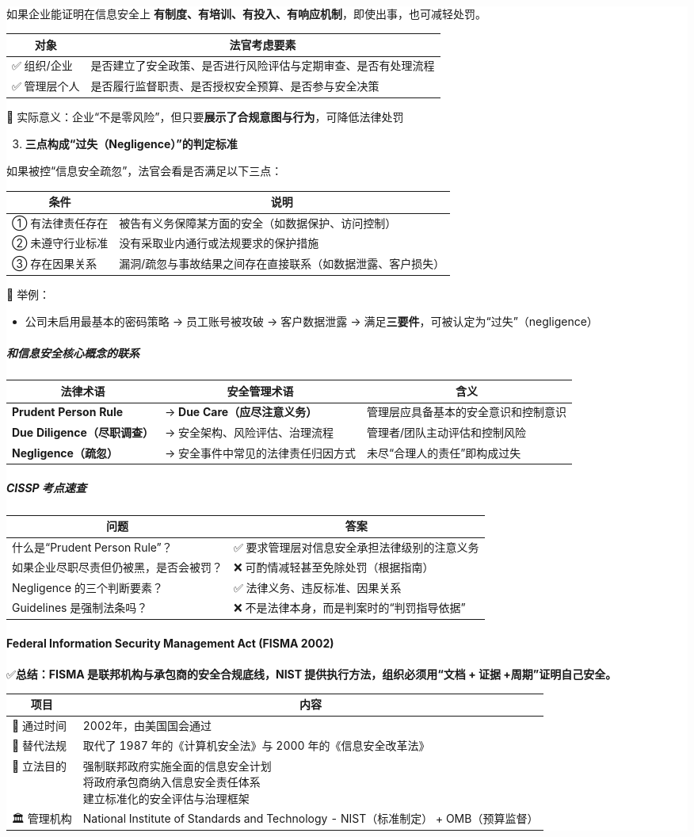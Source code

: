 如果企业能证明在信息安全上 **有制度、有培训、有投入、有响应机制**，即使出事，也可减轻处罚。

| 对象         | 法官考虑要素                                                 |
| ------------ | ------------------------------------------------------------ |
| ✅ 组织/企业  | 是否建立了安全政策、是否进行风险评估与定期审查、是否有处理流程 |
| ✅ 管理层个人 | 是否履行监督职责、是否授权安全预算、是否参与安全决策         |

📌 实际意义：企业“不是零风险”，但只要**展示了合规意图与行为**，可降低法律处罚

3. **三点构成“过失（Negligence）”的判定标准**

如果被控“信息安全疏忽”，法官会看是否满足以下三点：

| 条件             | 说明                                                        |
| ---------------- | ----------------------------------------------------------- |
| ① 有法律责任存在 | 被告有义务保障某方面的安全（如数据保护、访问控制）          |
| ② 未遵守行业标准 | 没有采取业内通行或法规要求的保护措施                        |
| ③ 存在因果关系   | 漏洞/疏忽与事故结果之间存在直接联系（如数据泄露、客户损失） |

📌 举例：

- 公司未启用最基本的密码策略 → 员工账号被攻破 → 客户数据泄露
  → 满足**三要件**，可被认定为“过失”（negligence）

##### 和信息安全核心概念的联系

| 法律术语                      | 安全管理术语                       | 含义                                 |
| ----------------------------- | ---------------------------------- | ------------------------------------ |
| **Prudent Person Rule**       | → **Due Care（应尽注意义务）**     | 管理层应具备基本的安全意识和控制意识 |
| **Due Diligence（尽职调查）** | → 安全架构、风险评估、治理流程     | 管理者/团队主动评估和控制风险        |
| **Negligence（疏忽）**        | → 安全事件中常见的法律责任归因方式 | 未尽“合理人的责任”即构成过失         |

##### **CISSP 考点速查**

| 问题                                   | 答案                                         |
| -------------------------------------- | -------------------------------------------- |
| 什么是“Prudent Person Rule”？          | ✅ 要求管理层对信息安全承担法律级别的注意义务 |
| 如果企业尽职尽责但仍被黑，是否会被罚？ | ❌ 可酌情减轻甚至免除处罚（根据指南）         |
| Negligence 的三个判断要素？            | ✅ 法律义务、违反标准、因果关系               |
| Guidelines 是强制法条吗？              | ❌ 不是法律本身，而是判案时的“判罚指导依据”   |

#### Federal Information Security Management Act (FISMA 2002)

✅**总结：FISMA 是联邦机构与承包商的安全合规底线，NIST 提供执行方法，组织必须用“文档 + 证据 +周期”证明自己安全。**

| 项目       | 内容                                                         |
| ---------- | ------------------------------------------------------------ |
| 📅 通过时间 | 2002年，由美国国会通过                                       |
| 🧩 替代法规 | 取代了 1987 年的《计算机安全法》与 2000 年的《信息安全改革法》 |
| 🎯 立法目的 | 强制联邦政府实施全面的信息安全计划<br/>将政府承包商纳入信息安全责任体系<br/>建立标准化的安全评估与治理框架 |
| 🏛️ 管理机构 | National Institute of Standards and Technology - NIST（标准制定） + OMB（预算监督） |
